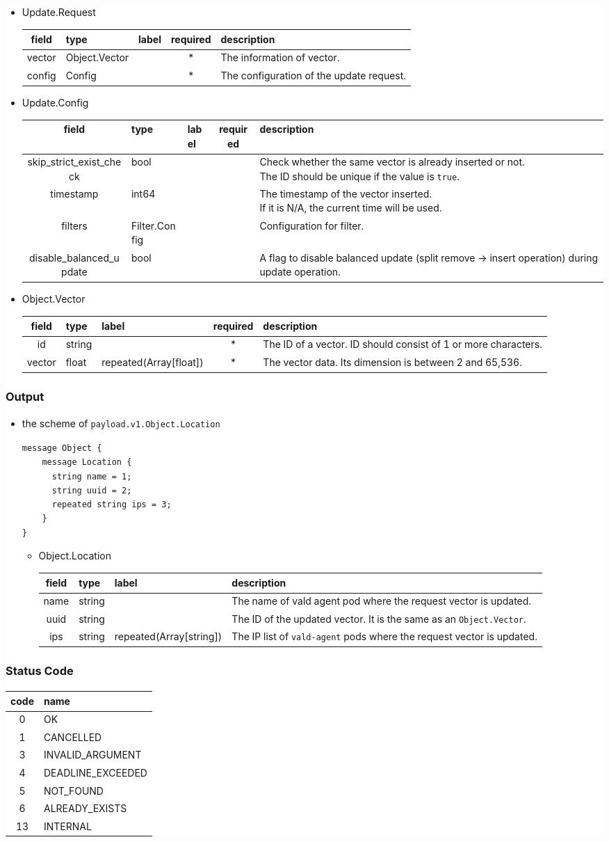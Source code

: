   - Update.Request

    | field  | type          | label | required | description                              |
    | :----: | :------------ | :---- | :------: | :--------------------------------------- |
    | vector | Object.Vector |       |    \*    | The information of vector.               |
    | config | Config        |       |    \*    | The configuration of the update request. |

  - Update.Config

    |          field          | type          | label | required | description                                                                                                   |
    | :---------------------: | :------------ | :---- | :------: | :------------------------------------------------------------------------------------------------------------ |
    | skip_strict_exist_check | bool          |       |          | Check whether the same vector is already inserted or not.<br> The ID should be unique if the value is `true`. |
    |        timestamp        | int64         |       |          | The timestamp of the vector inserted.<br>If it is N/A, the current time will be used.                         |
    |         filters         | Filter.Config |       |          | Configuration for filter.                                                                                     |
    | disable_balanced_update | bool          |       |          | A flag to disable balanced update (split remove -&gt; insert operation) during update operation.              |

  - Object.Vector

    | field  | type   | label                  | required | description                                                    |
    | :----: | :----- | :--------------------- | :------: | :------------------------------------------------------------- |
    |   id   | string |                        |    \*    | The ID of a vector. ID should consist of 1 or more characters. |
    | vector | float  | repeated(Array[float]) |    \*    | The vector data. Its dimension is between 2 and 65,536.        |

### Output

- the scheme of `payload.v1.Object.Location`

  ```rpc
  message Object {
      message Location {
        string name = 1;
        string uuid = 2;
        repeated string ips = 3;
      }
  }
  ```

  - Object.Location

    | field | type   | label                   | description                                                           |
    | :---: | :----- | :---------------------- | :-------------------------------------------------------------------- |
    | name  | string |                         | The name of vald agent pod where the request vector is updated.       |
    | uuid  | string |                         | The ID of the updated vector. It is the same as an `Object.Vector`.   |
    |  ips  | string | repeated(Array[string]) | The IP list of `vald-agent` pods where the request vector is updated. |

### Status Code

| code | name              |
| :--: | :---------------- |
|  0   | OK                |
|  1   | CANCELLED         |
|  3   | INVALID_ARGUMENT  |
|  4   | DEADLINE_EXCEEDED |
|  5   | NOT_FOUND         |
|  6   | ALREADY_EXISTS    |
|  13  | INTERNAL          |